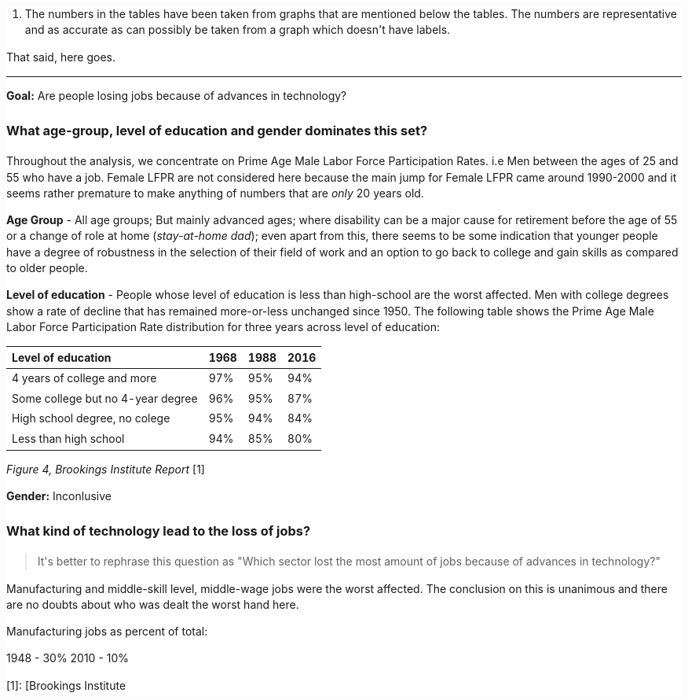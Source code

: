 1. The numbers in the tables have been taken from graphs that are mentioned
   below the tables. The numbers are representative and as accurate as can
   possibly be taken from a graph which doesn't have labels.

That said, here goes.

***

**Goal:** Are people losing jobs because of advances in technology?

### What age-group, level of education and gender dominates this set?

Throughout the analysis, we concentrate on Prime Age Male Labor Force
Participation Rates. i.e Men between the ages of 25 and 55 who have a job.
Female LFPR are not considered here because the main jump for Female LFPR
came around 1990-2000 and it seems rather premature to make anything of
numbers that are _only_ 20 years old.

**Age Group** - All age groups; But mainly advanced ages; where disability can
be a major cause for retirement before the age of 55 or a change of role at
home (_stay-at-home dad_); even apart from this, there seems to be some
indication that younger people have a degree of robustness in the selection
of their field of work and an option to go back to college and gain skills
as compared to older people.

**Level of education** - People whose level of education is less than
high-school are the worst affected. Men with college degrees show a rate of
decline that has remained more-or-less unchanged since 1950. The following table
shows the Prime Age Male Labor Force Participation Rate distribution for three
years across level of education:

Level of education | 1968 | 1988 | 2016
:--- | :--- | :--- | :---
4 years of college and more | 97% | 95% | 94%
Some college but no 4-year degree | 96% | 95% | 87%
High school degree, no colege | 95% | 94% | 84%
Less than high school | 94% | 85% | 80%

_Figure 4, Brookings Institute Report_ [1]

**Gender:** Inconlusive

### What kind of technology lead to the loss of jobs?

> It's better to rephrase this question as "Which sector lost the most amount of
> jobs because of advances in technology?"

Manufacturing and middle-skill level, middle-wage jobs were the worst affected.
The conclusion on this is unanimous and there are no doubts about who was dealt
the worst hand here.

Manufacturing jobs as percent of total:

1948 - 30%
2010 - 10%


[1]: [Brookings Institute